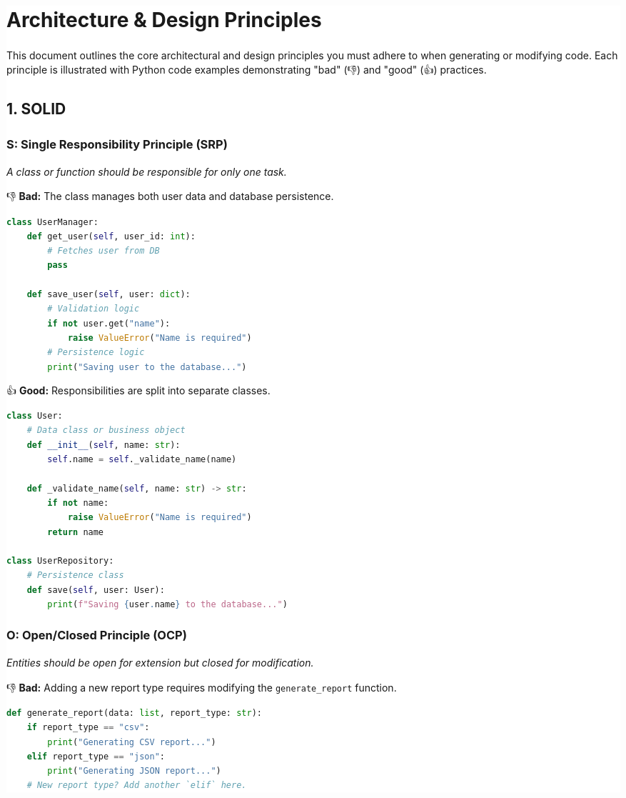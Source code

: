 # Architecture & Design Principles

This document outlines the core architectural and design principles you must adhere to when generating or modifying code. Each principle is illustrated with Python code examples demonstrating "bad" (👎) and "good" (👍) practices.

## 1. SOLID

### S: Single Responsibility Principle (SRP)
*A class or function should be responsible for only one task.*

👎 **Bad:** The class manages both user data and database persistence.
```python
class UserManager:
    def get_user(self, user_id: int):
        # Fetches user from DB
        pass

    def save_user(self, user: dict):
        # Validation logic
        if not user.get("name"):
            raise ValueError("Name is required")
        # Persistence logic
        print("Saving user to the database...")
```

👍 **Good:** Responsibilities are split into separate classes.
```python
class User:
    # Data class or business object
    def __init__(self, name: str):
        self.name = self._validate_name(name)

    def _validate_name(self, name: str) -> str:
        if not name:
            raise ValueError("Name is required")
        return name

class UserRepository:
    # Persistence class
    def save(self, user: User):
        print(f"Saving {user.name} to the database...")
```

### O: Open/Closed Principle (OCP)
*Entities should be open for extension but closed for modification.*

👎 **Bad:** Adding a new report type requires modifying the `generate_report` function.
```python
def generate_report(data: list, report_type: str):
    if report_type == "csv":
        print("Generating CSV report...")
    elif report_type == "json":
        print("Generating JSON report...")
    # New report type? Add another `elif` here.
```
